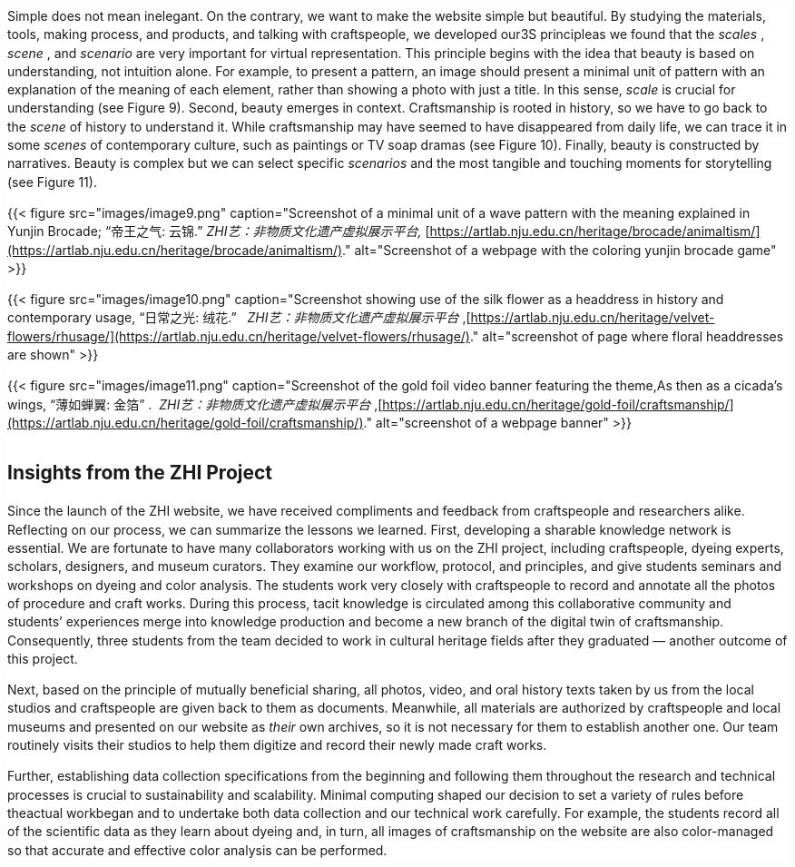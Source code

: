 Simple does not mean inelegant. On the contrary, we want to make the website simple but beautiful. By studying the materials, tools, making process, and products, and talking with craftspeople, we developed our3S principleas we found that the _scales_ , _scene_ , and _scenario_ are very important for virtual representation. This principle begins with the idea that beauty is based on understanding, not intuition alone. For example, to present a pattern, an image should present a minimal unit of pattern with an explanation of the meaning of each element, rather than showing a photo with just a title. In this sense, _scale_ is crucial for understanding (see Figure 9). Second, beauty emerges in context. Craftsmanship is rooted in history, so we have to go back to the _scene_ of history to understand it. While craftsmanship may have seemed to have disappeared from daily life, we can trace it in some _scenes_ of contemporary culture, such as paintings or TV soap dramas (see Figure 10). Finally, beauty is constructed by narratives. Beauty is complex but we can select specific _scenarios_ and the most tangible and touching moments for storytelling (see Figure 11).

{{< figure src="images/image9.png" caption="Screenshot of a minimal unit of a wave pattern with the meaning explained in Yunjin Brocade; “帝王之气: 云锦.” _ZHI艺：非物质文化遗产虚拟展示平台,_ [https://artlab.nju.edu.cn/heritage/brocade/animaltism/](https://artlab.nju.edu.cn/heritage/brocade/animaltism/)." alt="Screenshot of a webpage with the coloring yunjin brocade game"  >}}


{{< figure src="images/image10.png" caption="Screenshot showing use of the silk flower as a headdress in history and contemporary usage, “日常之光: 绒花.”   _ZHI艺：非物质文化遗产虚拟展示平台_ ,[https://artlab.nju.edu.cn/heritage/velvet-flowers/rhusage/](https://artlab.nju.edu.cn/heritage/velvet-flowers/rhusage/)." alt="screenshot of page where floral headdresses are shown"  >}}


{{< figure src="images/image11.png" caption="Screenshot of the gold foil video banner featuring the theme,As then as a cicada’s wings, “薄如蝉翼: 金箔” .  _ZHI艺：非物质文化遗产虚拟展示平台_ ,[https://artlab.nju.edu.cn/heritage/gold-foil/craftsmanship/](https://artlab.nju.edu.cn/heritage/gold-foil/craftsmanship/)." alt="screenshot of a webpage banner"  >}}





## Insights from the ZHI Project

Since the launch of the ZHI website, we have received compliments and feedback from craftspeople and researchers alike. Reflecting on our process, we can summarize the lessons we learned. First, developing a sharable knowledge network is essential. We are fortunate to have many collaborators working with us on the ZHI project, including craftspeople, dyeing experts, scholars, designers, and museum curators. They examine our workflow, protocol, and principles, and give students seminars and workshops on dyeing and color analysis. The students work very closely with craftspeople to record and annotate all the photos of procedure and craft works. During this process, tacit knowledge is circulated among this collaborative community and students’ experiences merge into knowledge production and become a new branch of the digital twin of craftsmanship. Consequently, three students from the team decided to work in cultural heritage fields after they graduated — another outcome of this project.

Next, based on the principle of mutually beneficial sharing, all photos, video, and oral history texts taken by us from the local studios and craftspeople are given back to them as documents. Meanwhile, all materials are authorized by craftspeople and local museums and presented on our website as _their_ own archives, so it is not necessary for them to establish another one. Our team routinely visits their studios to help them digitize and record their newly made craft works.

Further, establishing data collection specifications from the beginning and following them throughout the research and technical processes is crucial to sustainability and scalability. Minimal computing shaped our decision to set a variety of rules before theactual workbegan and to undertake both data collection and our technical work carefully. For example, the students record all of the scientific data as they learn about dyeing and, in turn, all images of craftsmanship on the website are also color-managed so that accurate and effective color analysis can be performed.
